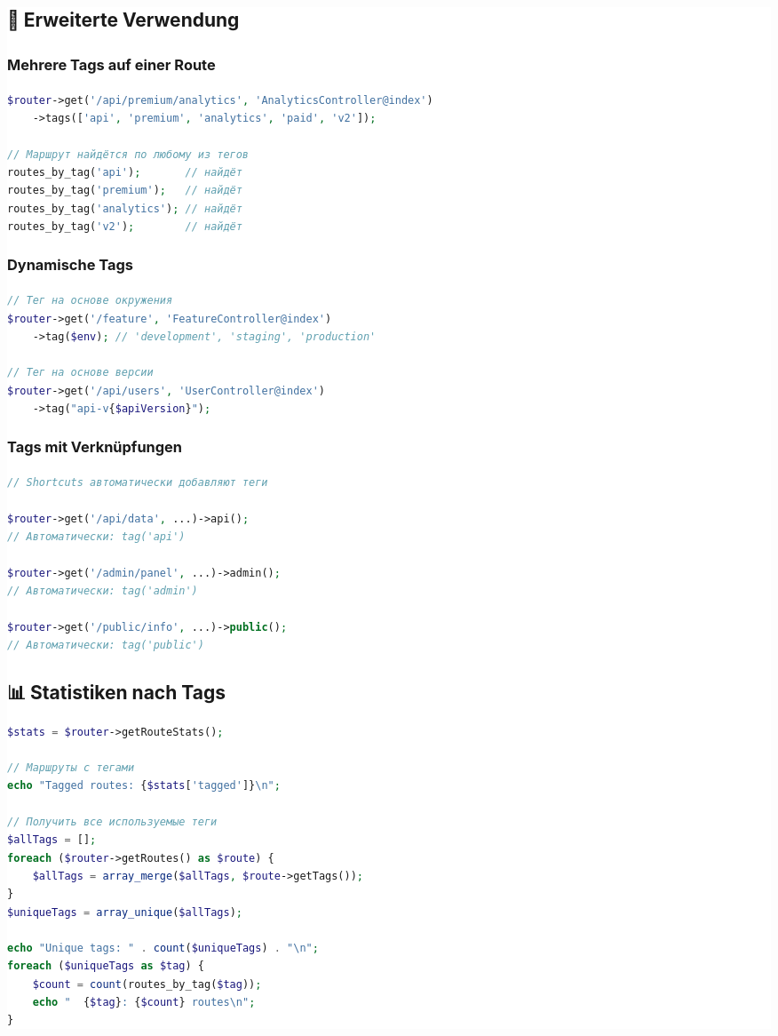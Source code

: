 ## 🔧 Erweiterte Verwendung

### Mehrere Tags auf einer Route

```php
$router->get('/api/premium/analytics', 'AnalyticsController@index')
    ->tags(['api', 'premium', 'analytics', 'paid', 'v2']);

// Маршрут найдётся по любому из тегов
routes_by_tag('api');       // найдёт
routes_by_tag('premium');   // найдёт
routes_by_tag('analytics'); // найдёт
routes_by_tag('v2');        // найдёт
```

### Dynamische Tags

```php
// Тег на основе окружения
$router->get('/feature', 'FeatureController@index')
    ->tag($env); // 'development', 'staging', 'production'

// Тег на основе версии
$router->get('/api/users', 'UserController@index')
    ->tag("api-v{$apiVersion}");
```

### Tags mit Verknüpfungen

```php
// Shortcuts автоматически добавляют теги

$router->get('/api/data', ...)->api();
// Автоматически: tag('api')

$router->get('/admin/panel', ...)->admin();
// Автоматически: tag('admin')

$router->get('/public/info', ...)->public();
// Автоматически: tag('public')
```

## 📊 Statistiken nach Tags

```php
$stats = $router->getRouteStats();

// Маршруты с тегами
echo "Tagged routes: {$stats['tagged']}\n";

// Получить все используемые теги
$allTags = [];
foreach ($router->getRoutes() as $route) {
    $allTags = array_merge($allTags, $route->getTags());
}
$uniqueTags = array_unique($allTags);

echo "Unique tags: " . count($uniqueTags) . "\n";
foreach ($uniqueTags as $tag) {
    $count = count(routes_by_tag($tag));
    echo "  {$tag}: {$count} routes\n";
}
```
